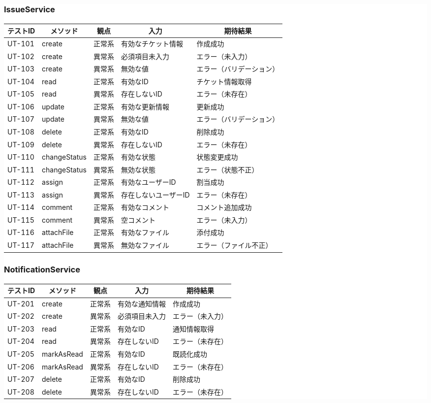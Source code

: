### IssueService
| テストID | メソッド | 観点 | 入力 | 期待結果 |
|---------|----------|------|------|----------|
| UT-101  | create   | 正常系 | 有効なチケット情報 | 作成成功 |
| UT-102  | create   | 異常系 | 必須項目未入力 | エラー（未入力） |
| UT-103  | create   | 異常系 | 無効な値 | エラー（バリデーション） |
| UT-104  | read     | 正常系 | 有効なID | チケット情報取得 |
| UT-105  | read     | 異常系 | 存在しないID | エラー（未存在） |
| UT-106  | update   | 正常系 | 有効な更新情報 | 更新成功 |
| UT-107  | update   | 異常系 | 無効な値 | エラー（バリデーション） |
| UT-108  | delete   | 正常系 | 有効なID | 削除成功 |
| UT-109  | delete   | 異常系 | 存在しないID | エラー（未存在） |
| UT-110  | changeStatus | 正常系 | 有効な状態 | 状態変更成功 |
| UT-111  | changeStatus | 異常系 | 無効な状態 | エラー（状態不正） |
| UT-112  | assign   | 正常系 | 有効なユーザーID | 割当成功 |
| UT-113  | assign   | 異常系 | 存在しないユーザーID | エラー（未存在） |
| UT-114  | comment  | 正常系 | 有効なコメント | コメント追加成功 |
| UT-115  | comment  | 異常系 | 空コメント | エラー（未入力） |
| UT-116  | attachFile | 正常系 | 有効なファイル | 添付成功 |
| UT-117  | attachFile | 異常系 | 無効なファイル | エラー（ファイル不正） |

### NotificationService
| テストID | メソッド | 観点 | 入力 | 期待結果 |
|---------|----------|------|------|----------|
| UT-201  | create   | 正常系 | 有効な通知情報 | 作成成功 |
| UT-202  | create   | 異常系 | 必須項目未入力 | エラー（未入力） |
| UT-203  | read     | 正常系 | 有効なID | 通知情報取得 |
| UT-204  | read     | 異常系 | 存在しないID | エラー（未存在） |
| UT-205  | markAsRead | 正常系 | 有効なID | 既読化成功 |
| UT-206  | markAsRead | 異常系 | 存在しないID | エラー（未存在） |
| UT-207  | delete   | 正常系 | 有効なID | 削除成功 |
| UT-208  | delete   | 異常系 | 存在しないID | エラー（未存在） |
